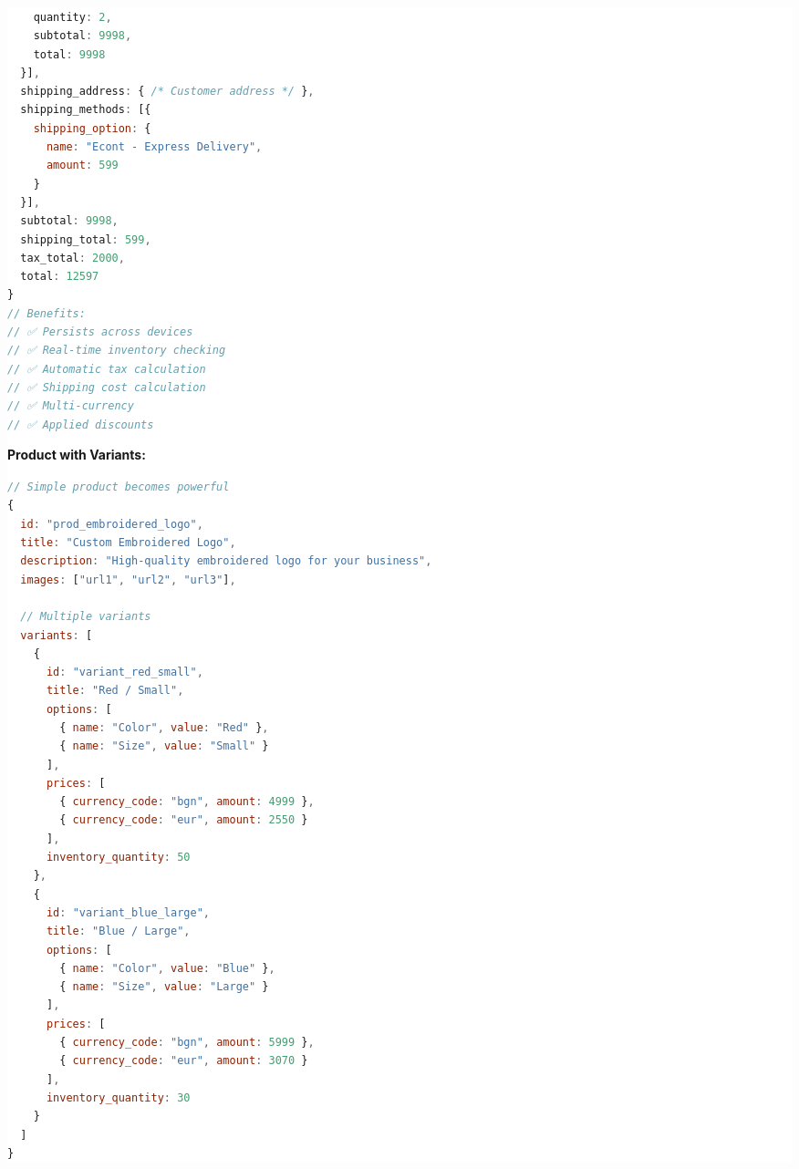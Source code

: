 ```javascript
    quantity: 2,
    subtotal: 9998,
    total: 9998
  }],
  shipping_address: { /* Customer address */ },
  shipping_methods: [{
    shipping_option: {
      name: "Econt - Express Delivery",
      amount: 599
    }
  }],
  subtotal: 9998,
  shipping_total: 599,
  tax_total: 2000,
  total: 12597
}
// Benefits:
// ✅ Persists across devices
// ✅ Real-time inventory checking
// ✅ Automatic tax calculation
// ✅ Shipping cost calculation
// ✅ Multi-currency
// ✅ Applied discounts
```

**Product with Variants:**
```javascript
// Simple product becomes powerful
{
  id: "prod_embroidered_logo",
  title: "Custom Embroidered Logo",
  description: "High-quality embroidered logo for your business",
  images: ["url1", "url2", "url3"],
  
  // Multiple variants
  variants: [
    {
      id: "variant_red_small",
      title: "Red / Small",
      options: [
        { name: "Color", value: "Red" },
        { name: "Size", value: "Small" }
      ],
      prices: [
        { currency_code: "bgn", amount: 4999 },
        { currency_code: "eur", amount: 2550 }
      ],
      inventory_quantity: 50
    },
    {
      id: "variant_blue_large",
      title: "Blue / Large",
      options: [
        { name: "Color", value: "Blue" },
        { name: "Size", value: "Large" }
      ],
      prices: [
        { currency_code: "bgn", amount: 5999 },
        { currency_code: "eur", amount: 3070 }
      ],
      inventory_quantity: 30
    }
  ]
}
```